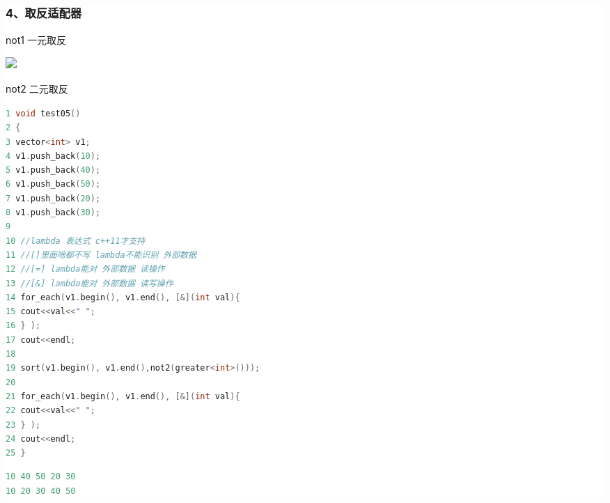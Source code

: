 ### 4、取反适配器

not1 一元取反

![](https://cdn.staticaly.com/gh/clint-sfy/blogcdn@master/img/c_plus/STL14.png)

not2 二元取反

```cpp
1 void test05()
2 {
3 vector<int> v1;
4 v1.push_back(10);
5 v1.push_back(40);
6 v1.push_back(50);
7 v1.push_back(20);
8 v1.push_back(30);
9
10 //lambda 表达式 c++11才支持
11 //[]里面啥都不写 lambda不能识别 外部数据
12 //[=] lambda能对 外部数据 读操作
13 //[&] lambda能对 外部数据 读写操作
14 for_each(v1.begin(), v1.end(), [&](int val){
15 cout<<val<<" ";
16 } );
17 cout<<endl;
18
19 sort(v1.begin(), v1.end(),not2(greater<int>()));
20
21 for_each(v1.begin(), v1.end(), [&](int val){
22 cout<<val<<" ";
23 } );
24 cout<<endl;
25 }
```

```cpp
10 40 50 20 30
10 20 30 40 50
```
